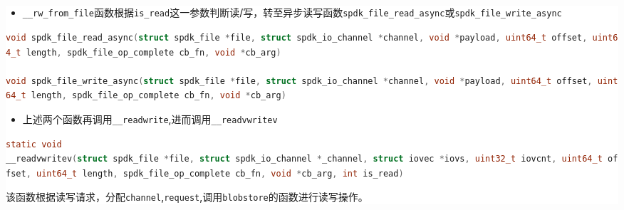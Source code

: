 - `__rw_from_file`函数根据`is_read`这一参数判断读/写，转至异步读写函数`spdk_file_read_async`或`spdk_file_write_async`
  
```c
void spdk_file_read_async(struct spdk_file *file, struct spdk_io_channel *channel, void *payload, uint64_t offset, uint64_t length, spdk_file_op_complete cb_fn, void *cb_arg)

void spdk_file_write_async(struct spdk_file *file, struct spdk_io_channel *channel, void *payload, uint64_t offset, uint64_t length, spdk_file_op_complete cb_fn, void *cb_arg)
```

- 上述两个函数再调用`__readwrite`,进而调用`__readvwritev`

```c
static void
__readvwritev(struct spdk_file *file, struct spdk_io_channel *_channel, struct iovec *iovs, uint32_t iovcnt, uint64_t offset, uint64_t length, spdk_file_op_complete cb_fn, void *cb_arg, int is_read)
```
该函数根据读写请求，分配`channel`,`request`,调用`blobstore`的函数进行读写操作。